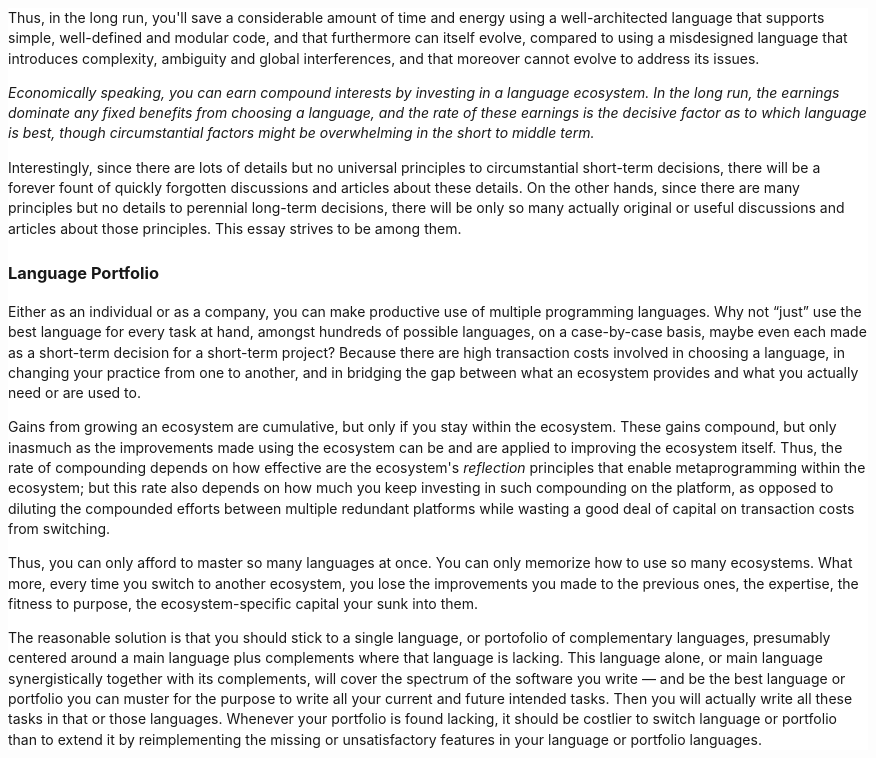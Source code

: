 Thus, in the long run, you'll save a considerable amount of time and energy
using a well-architected language that supports simple, well-defined and modular code,
and that furthermore can itself evolve,
compared to using a misdesigned language that introduces
complexity, ambiguity and global interferences,
and that moreover cannot evolve to address its issues.

*Economically speaking, you can earn compound interests by investing in a language ecosystem.
In the long run, the earnings dominate any fixed benefits from choosing a language,
and the rate of these earnings is the decisive factor as to which language is best,
though circumstantial factors might be overwhelming in the short to middle term.*

Interestingly, since there are lots of details but no universal principles
to circumstantial short-term decisions,
there will be a forever fount of quickly forgotten discussions and articles about these details.
On the other hands, since there are many principles but no details to perennial long-term decisions,
there will be only so many actually original or useful discussions and articles about those principles.
This essay strives to be among them.

### Language Portfolio

Either as an individual or as a company,
you can make productive use of multiple programming languages.
Why not “just” use the best language for every task at hand,
amongst hundreds of possible languages, on a case-by-case basis,
maybe even each made as a short-term decision for a short-term project?
Because there are high transaction costs involved in choosing a language,
in changing your practice from one to another, and
in bridging the gap between what an ecosystem provides and what you actually need or are used to.

Gains from growing an ecosystem are cumulative, but only if you stay within the ecosystem.
These gains compound, but only inasmuch as the improvements made using the ecosystem
can be and are applied to improving the ecosystem itself.
Thus, the rate of compounding depends on how effective are the ecosystem's *reflection* principles
that enable metaprogramming within the ecosystem;
but this rate also depends on how much you keep investing in such compounding on the platform,
as opposed to diluting the compounded efforts between multiple redundant platforms
while wasting a good deal of capital on transaction costs from switching.

Thus, you can only afford to master so many languages at once.
You can only memorize how to use so many ecosystems.
What more, every time you switch to another ecosystem,
you lose the improvements you made to the previous ones, the expertise,
the fitness to purpose, the ecosystem-specific capital your sunk into them.

The reasonable solution is that you should stick to a single language,
or portofolio of complementary languages,
presumably centered around a main language plus complements where that language is lacking.
This language alone, or main language synergistically together with its complements,
will cover the spectrum of the software you write —
and be the best language or portfolio you can muster for the purpose
to write all your current and future intended tasks.
Then you will actually write all these tasks in that or those languages.
Whenever your portfolio is found lacking, it should be costlier to switch language or portfolio
than to extend it by reimplementing the missing or unsatisfactory features
in your language or portfolio languages.
